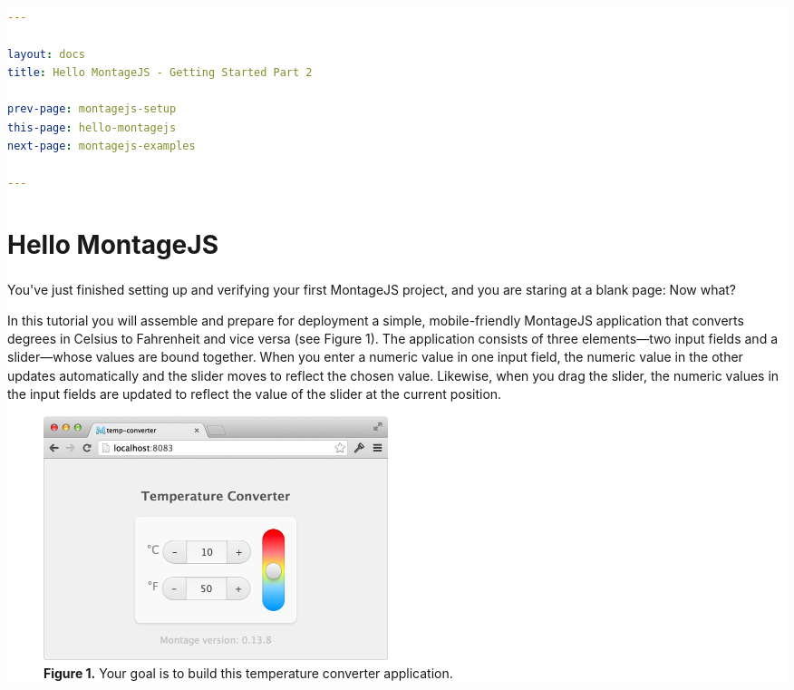 ```yaml
---

layout: docs
title: Hello MontageJS - Getting Started Part 2

prev-page: montagejs-setup
this-page: hello-montagejs
next-page: montagejs-examples

---
```


# Hello MontageJS

You've just finished setting up and verifying your first MontageJS project, and you are staring at a blank page: Now what?

In this tutorial you will assemble and prepare for deployment a simple, mobile-friendly MontageJS application that converts degrees in Celsius to Fahrenheit and vice versa (see Figure 1). The application consists of three elements—two input fields and a slider—whose values are bound together. When you enter a numeric value in one input field, the numeric value in the other updates automatically and the slider moves to reflect the chosen value. Likewise, when you drag the slider, the numeric values in the input fields are updated to reflect the value of the slider at the current position.

<figure>
	<img class="img--66" src="/images/docs/hello-montagejs/fig01.jpg" alt="The final application." style="width: 380px;">
	<figcaption><strong>Figure 1.</strong> Your goal is to build this temperature converter application.</figcaption>
</figure>

